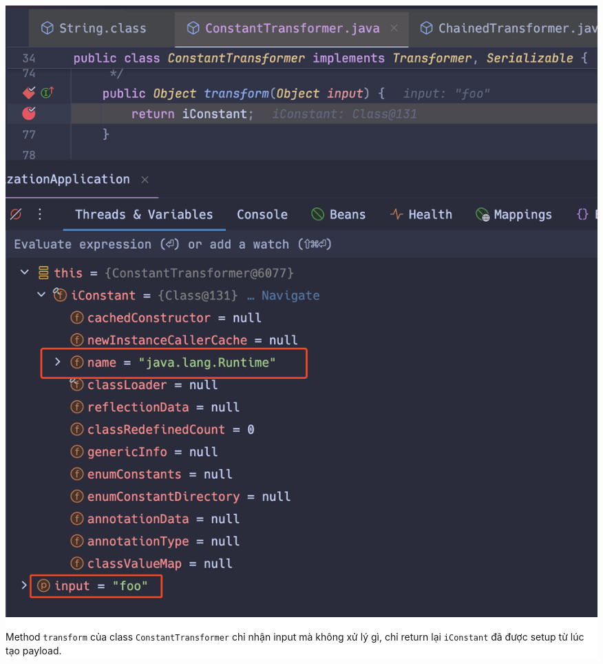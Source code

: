   ![ChainedTransformer với i = 0](./debug2_chainedtransformer_loop_0.png)

  Method `transform` của class `ConstantTransformer` chỉ nhận input mà không xử lý gì, chỉ return lại `iConstant` đã được setup từ lúc tạo payload.